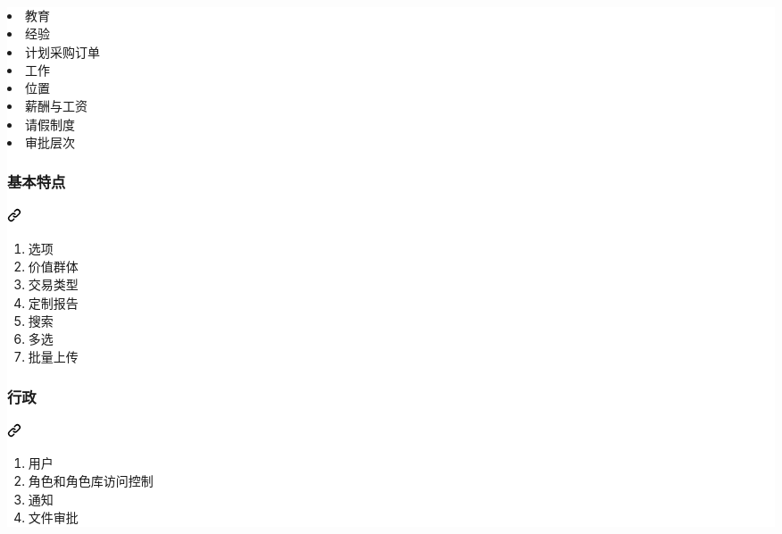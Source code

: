 <li><font style="vertical-align: inherit;"><font style="vertical-align: inherit;">教育</font></font></li>
<li><font style="vertical-align: inherit;"><font style="vertical-align: inherit;">经验</font></font></li>
<li><font style="vertical-align: inherit;"><font style="vertical-align: inherit;">计划采购订单</font></font></li>
</ul>
</li>
<li><font style="vertical-align: inherit;"><font style="vertical-align: inherit;">工作</font></font></li>
<li><font style="vertical-align: inherit;"><font style="vertical-align: inherit;">位置</font></font></li>
<li><font style="vertical-align: inherit;"><font style="vertical-align: inherit;">薪酬与工资</font></font></li>
<li><font style="vertical-align: inherit;"><font style="vertical-align: inherit;">请假制度</font></font></li>
<li><font style="vertical-align: inherit;"><font style="vertical-align: inherit;">审批层次</font></font></li>
</ol>
<div class="markdown-heading" dir="auto"><h3 tabindex="-1" class="heading-element" dir="auto"><font style="vertical-align: inherit;"><font style="vertical-align: inherit;">基本特点</font></font></h3><a id="user-content-basic-features" class="anchor" aria-label="永久链接：基本功能" href="#basic-features"><svg class="octicon octicon-link" viewBox="0 0 16 16" version="1.1" width="16" height="16" aria-hidden="true"><path d="m7.775 3.275 1.25-1.25a3.5 3.5 0 1 1 4.95 4.95l-2.5 2.5a3.5 3.5 0 0 1-4.95 0 .751.751 0 0 1 .018-1.042.751.751 0 0 1 1.042-.018 1.998 1.998 0 0 0 2.83 0l2.5-2.5a2.002 2.002 0 0 0-2.83-2.83l-1.25 1.25a.751.751 0 0 1-1.042-.018.751.751 0 0 1-.018-1.042Zm-4.69 9.64a1.998 1.998 0 0 0 2.83 0l1.25-1.25a.751.751 0 0 1 1.042.018.751.751 0 0 1 .018 1.042l-1.25 1.25a3.5 3.5 0 1 1-4.95-4.95l2.5-2.5a3.5 3.5 0 0 1 4.95 0 .751.751 0 0 1-.018 1.042.751.751 0 0 1-1.042.018 1.998 1.998 0 0 0-2.83 0l-2.5 2.5a1.998 1.998 0 0 0 0 2.83Z"></path></svg></a></div>
<ol dir="auto">
<li><font style="vertical-align: inherit;"><font style="vertical-align: inherit;">选项</font></font></li>
<li><font style="vertical-align: inherit;"><font style="vertical-align: inherit;">价值群体</font></font></li>
<li><font style="vertical-align: inherit;"><font style="vertical-align: inherit;">交易类型</font></font></li>
<li><font style="vertical-align: inherit;"><font style="vertical-align: inherit;">定制报告</font></font></li>
<li><font style="vertical-align: inherit;"><font style="vertical-align: inherit;">搜索</font></font></li>
<li><font style="vertical-align: inherit;"><font style="vertical-align: inherit;">多选</font></font></li>
<li><font style="vertical-align: inherit;"><font style="vertical-align: inherit;">批量上传</font></font></li>
</ol>
<div class="markdown-heading" dir="auto"><h3 tabindex="-1" class="heading-element" dir="auto"><font style="vertical-align: inherit;"><font style="vertical-align: inherit;">行政</font></font></h3><a id="user-content-admin" class="anchor" aria-label="永久链接： 管理员" href="#admin"><svg class="octicon octicon-link" viewBox="0 0 16 16" version="1.1" width="16" height="16" aria-hidden="true"><path d="m7.775 3.275 1.25-1.25a3.5 3.5 0 1 1 4.95 4.95l-2.5 2.5a3.5 3.5 0 0 1-4.95 0 .751.751 0 0 1 .018-1.042.751.751 0 0 1 1.042-.018 1.998 1.998 0 0 0 2.83 0l2.5-2.5a2.002 2.002 0 0 0-2.83-2.83l-1.25 1.25a.751.751 0 0 1-1.042-.018.751.751 0 0 1-.018-1.042Zm-4.69 9.64a1.998 1.998 0 0 0 2.83 0l1.25-1.25a.751.751 0 0 1 1.042.018.751.751 0 0 1 .018 1.042l-1.25 1.25a3.5 3.5 0 1 1-4.95-4.95l2.5-2.5a3.5 3.5 0 0 1 4.95 0 .751.751 0 0 1-.018 1.042.751.751 0 0 1-1.042.018 1.998 1.998 0 0 0-2.83 0l-2.5 2.5a1.998 1.998 0 0 0 0 2.83Z"></path></svg></a></div>
<ol dir="auto">
<li><font style="vertical-align: inherit;"><font style="vertical-align: inherit;">用户</font></font></li>
<li><font style="vertical-align: inherit;"><font style="vertical-align: inherit;">角色和角色库访问控制</font></font></li>
<li><font style="vertical-align: inherit;"><font style="vertical-align: inherit;">通知</font></font></li>
<li><font style="vertical-align: inherit;"><font style="vertical-align: inherit;">文件审批</font></font></li>